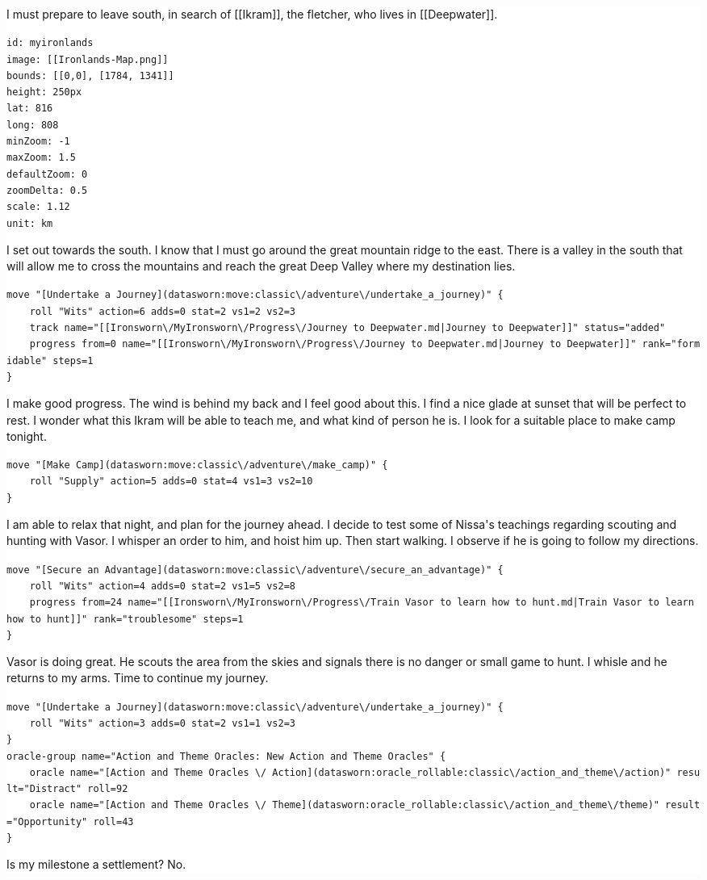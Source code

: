 I must prepare to leave south, in search of [[Ikram]], the fletcher, who lives in [[Deepwater]].

```leaflet
id: myironlands
image: [[Ironlands-Map.png]]
bounds: [[0,0], [1784, 1341]]
height: 250px
lat: 816
long: 808
minZoom: -1
maxZoom: 1.5
defaultZoom: 0
zoomDelta: 0.5
scale: 1.12
unit: km
```

I set out towards the south. I know that I must go around the great mountain ridge to the east. There is a valley in the south that will allow me to cross the mountains and reach the great Deep Valley where my destination lies.
```iron-vault-mechanics
move "[Undertake a Journey](datasworn:move:classic\/adventure\/undertake_a_journey)" {
    roll "Wits" action=6 adds=0 stat=2 vs1=2 vs2=3
    track name="[[Ironsworn\/MyIronsworn\/Progress\/Journey to Deepwater.md|Journey to Deepwater]]" status="added"
    progress from=0 name="[[Ironsworn\/MyIronsworn\/Progress\/Journey to Deepwater.md|Journey to Deepwater]]" rank="formidable" steps=1
}

```
I make good progress. The wind is behind my back and I feel good about this. I find a nice glade at sunset that will be perfect to rest. I wonder what this Ikram will be able to teach me, and what kind of person he is. I look for a suitable place to make camp tonight.
```iron-vault-mechanics
move "[Make Camp](datasworn:move:classic\/adventure\/make_camp)" {
    roll "Supply" action=5 adds=0 stat=4 vs1=3 vs2=10
}
```
I am able to relax that night, and plan for the journey ahead. I decide to test some of Nissa's teachings regarding scouting and hunting with Vasor. I whisper an order to him, and hoist him up. Then start walking. I observe if he is going to follow my directions.
```iron-vault-mechanics
move "[Secure an Advantage](datasworn:move:classic\/adventure\/secure_an_advantage)" {
    roll "Wits" action=4 adds=0 stat=2 vs1=5 vs2=8
    progress from=24 name="[[Ironsworn\/MyIronsworn\/Progress\/Train Vasor to learn how to hunt.md|Train Vasor to learn how to hunt]]" rank="troublesome" steps=1
}

```
Vasor is doing great. He scouts the area from the skies and signals there is no danger or small game to hunt. I whisle and he returns to my arms. Time to continue my journey.
```iron-vault-mechanics
move "[Undertake a Journey](datasworn:move:classic\/adventure\/undertake_a_journey)" {
    roll "Wits" action=3 adds=0 stat=2 vs1=1 vs2=3
}
oracle-group name="Action and Theme Oracles: New Action and Theme Oracles" {
    oracle name="[Action and Theme Oracles \/ Action](datasworn:oracle_rollable:classic\/action_and_theme\/action)" result="Distract" roll=92
    oracle name="[Action and Theme Oracles \/ Theme](datasworn:oracle_rollable:classic\/action_and_theme\/theme)" result="Opportunity" roll=43
}

```
Is my milestone a settlement? No.